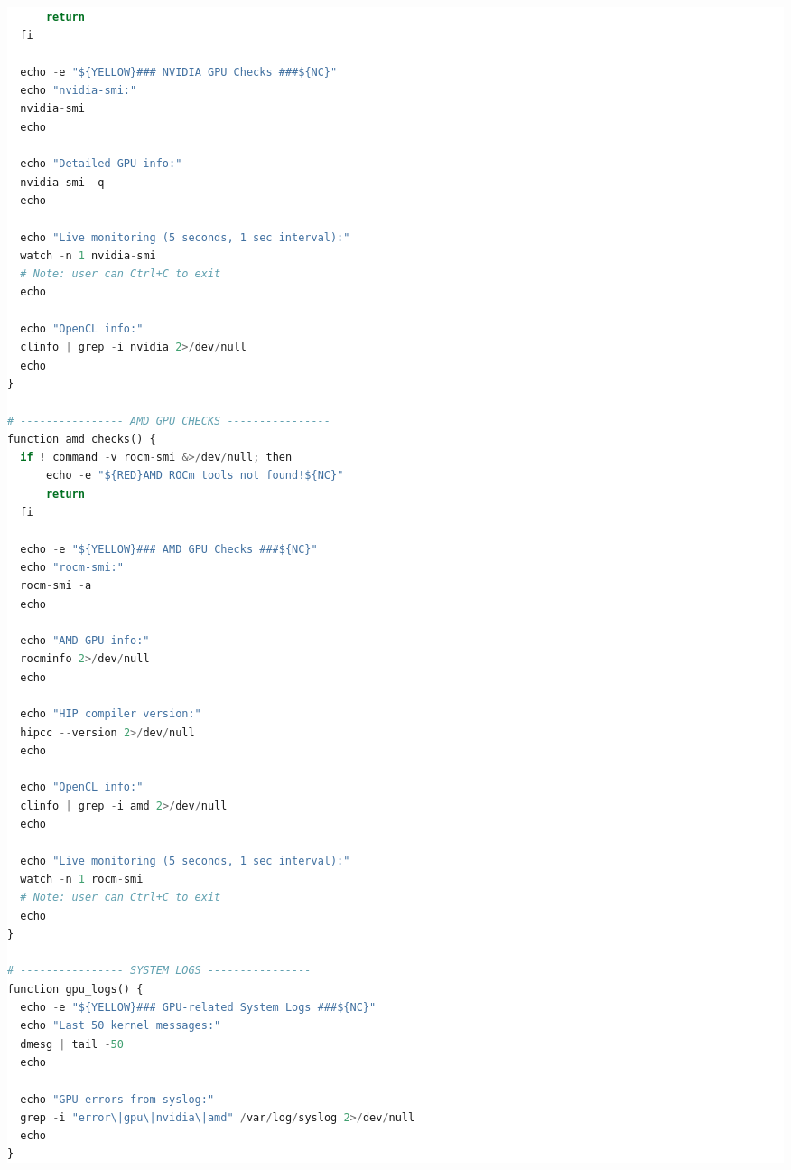   ```python
        return
    fi

    echo -e "${YELLOW}### NVIDIA GPU Checks ###${NC}"
    echo "nvidia-smi:"
    nvidia-smi
    echo

    echo "Detailed GPU info:"
    nvidia-smi -q
    echo

    echo "Live monitoring (5 seconds, 1 sec interval):"
    watch -n 1 nvidia-smi
    # Note: user can Ctrl+C to exit
    echo

    echo "OpenCL info:"
    clinfo | grep -i nvidia 2>/dev/null
    echo
}

# ---------------- AMD GPU CHECKS ----------------
function amd_checks() {
    if ! command -v rocm-smi &>/dev/null; then
        echo -e "${RED}AMD ROCm tools not found!${NC}"
        return
    fi

    echo -e "${YELLOW}### AMD GPU Checks ###${NC}"
    echo "rocm-smi:"
    rocm-smi -a
    echo

    echo "AMD GPU info:"
    rocminfo 2>/dev/null
    echo

    echo "HIP compiler version:"
    hipcc --version 2>/dev/null
    echo

    echo "OpenCL info:"
    clinfo | grep -i amd 2>/dev/null
    echo

    echo "Live monitoring (5 seconds, 1 sec interval):"
    watch -n 1 rocm-smi
    # Note: user can Ctrl+C to exit
    echo
}

# ---------------- SYSTEM LOGS ----------------
function gpu_logs() {
    echo -e "${YELLOW}### GPU-related System Logs ###${NC}"
    echo "Last 50 kernel messages:"
    dmesg | tail -50
    echo

    echo "GPU errors from syslog:"
    grep -i "error\|gpu\|nvidia\|amd" /var/log/syslog 2>/dev/null
    echo
}
  ```